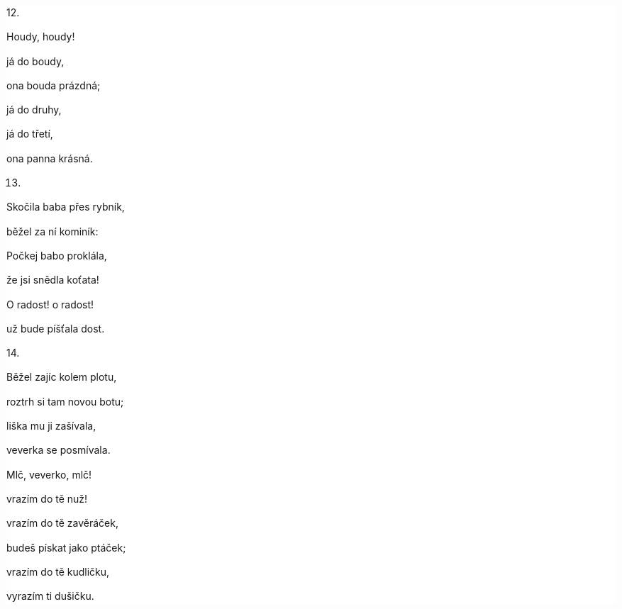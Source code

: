 </section>

<section>

12. 

Houdy, houdy!

já do boudy,

ona bouda prázdná;

já do druhy,

já do třetí,

ona panna krásná.

</section>

<section>

13.

Skočila baba přes rybník,

běžel za ní kominík:

Počkej babo proklála,

že jsi snědla koťata!

O radost! o radost!

už bude píšťala dost.

</section>

<section>

14. 

Běžel zajíc kolem plotu,

roztrh si tam novou botu;

liška mu ji zašívala,

veverka se posmívala.

Mlč, veverko, mlč!

vrazím do tě nuž!

vrazím do tě zavěráček,

budeš pískat jako ptáček;

vrazím do tě kudličku,

vyrazím ti dušičku.

</section>

<section>
